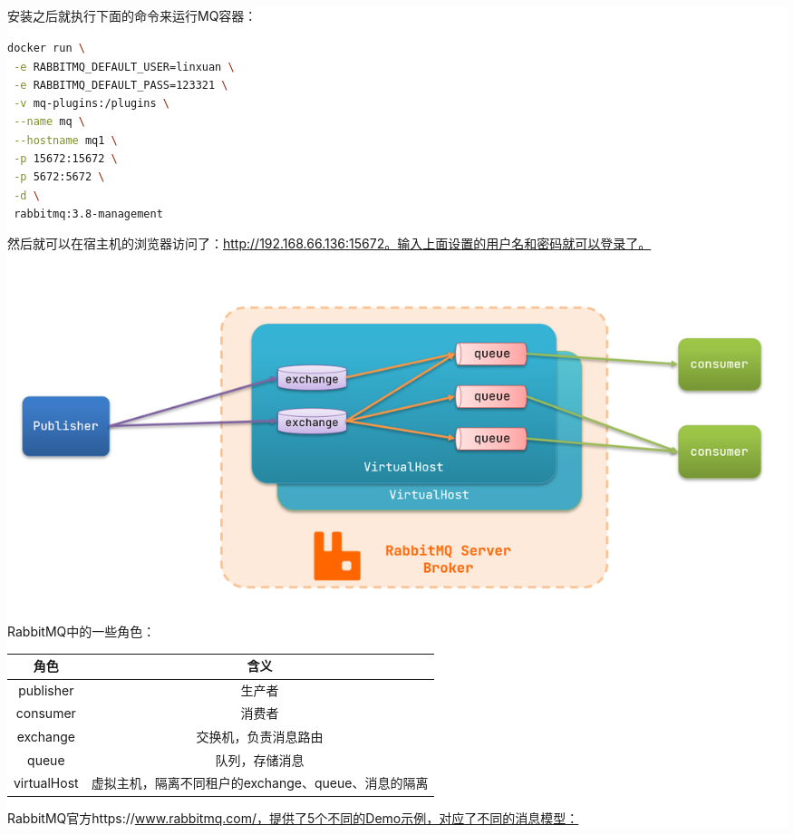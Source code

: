 安装之后就执行下面的命令来运行MQ容器：

```sh
docker run \
 -e RABBITMQ_DEFAULT_USER=linxuan \
 -e RABBITMQ_DEFAULT_PASS=123321 \
 -v mq-plugins:/plugins \
 --name mq \
 --hostname mq1 \
 -p 15672:15672 \
 -p 5672:5672 \
 -d \
 rabbitmq:3.8-management
```

然后就可以在宿主机的浏览器访问了：http://192.168.66.136:15672。输入上面设置的用户名和密码就可以登录了。

![](..\图片\2-20【RabbitMQ】\0-2MQ.png)

RabbitMQ中的一些角色：

|    角色     |                        含义                         |
| :---------: | :-------------------------------------------------: |
|  publisher  |                       生产者                        |
|  consumer   |                       消费者                        |
|  exchange   |                交换机，负责消息路由                 |
|    queue    |                   队列，存储消息                    |
| virtualHost | 虚拟主机，隔离不同租户的exchange、queue、消息的隔离 |

RabbitMQ官方https://www.rabbitmq.com/，提供了5个不同的Demo示例，对应了不同的消息模型：
